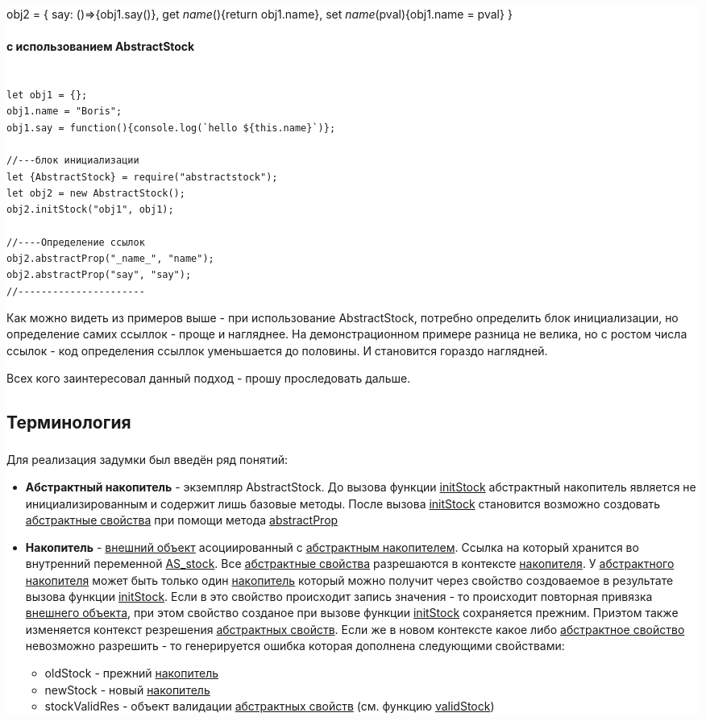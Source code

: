 obj2 = {
say: ()=>{obj1.say()},
get _name_(){return obj1.name},
set _name_(pval){obj1.name = pval}
}
</code></pre>

#### с использованием AbstractStock
<pre><code>
let obj1 = {};
obj1.name = "Boris";
obj1.say = function(){console.log(`hello ${this.name}`)};

//---блок инициализации
let {AbstractStock} = require("abstractstock");
let obj2 = new AbstractStock();
obj2.initStock("obj1", obj1);

//----Определение ссылок
obj2.abstractProp("_name_", "name");
obj2.abstractProp("say", "say");
//----------------------
</code></pre>

Как можно видеть из примеров выше - при использование AbstractStock, потребно определить блок инициализации, но определение самих ссыллок - проще и нагляднее. На демонстрационном примере разница не велика, но с ростом числа ссылок - код определения ссыллок уменьшается до половины. И становится гораздо наглядней.

Всех кого заинтересовал данный подход - прошу проследовать дальше.

## <p id="термины">Терминология</p>
Для реализация задумки был введён ряд понятий:

 -  **<a id="Абстрактный-накопитель">Абстрактный накопитель</a>** - экземпляр AbstractStock. До вызова функции [initStock](#initStock) абстрактный накопитель является не инициализированным и содержит лишь базовые методы. После вызова [initStock](#initStock) становится возможно создовать [абстрактные свойства](#Абстрактное-свойство) при помощи метода [abstractProp](#abstractProp)

 -  **<a id="Накопитель">Накопитель</a>** - [внешний объект](#Внешний-объект) 
 асоциированный с [абстрактным накопителем](#Абстрактный-накопитель). Ссылка на который хранится во 
 внутренний переменной [AS_stock](#AS_stock).
 Все [абстрактные свойства](#Абстрактное-свойство) разрешаются в контексте [накопителя](#Накопитель).
 У [абстрактного накопителя](#Абстрактный-накопитель) может быть только
 один [накопитель](#Накопитель) который можно получит через свойство создоваемое в 
 результате вызова функции [initStock](#initstock). Если в это свойство происходит 
 запись значения - то происходит повторная привязка [внешнего объекта](#Внешний-объект), 
 при этом свойство созданое при вызове функции [initStock](#initstock) сохраняется прежним.
 Приэтом также изменяется контекст резрешения [абстрактных свойств](#Абстрактное-свойство).
 Если же в новом контексте какое либо [абстрактное свойство](#Абстрактное-свойство) 
 невозможно разрешить - то генерируется ошибка которая дополнена следующими свойствами:
    - oldStock - прежний [накопитель](#Накопитель)
    - newStock - новый [накопитель](#Накопитель)
    - stockValidRes - объект валидации [абстрактных свойств](#Абстрактное-свойство) (см. функцию [validStock](#validStock)) 
